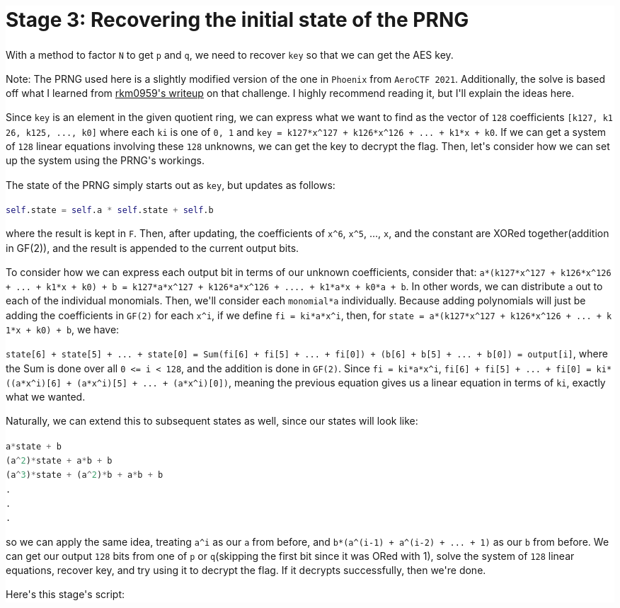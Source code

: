 # Stage 3: Recovering the initial state of the PRNG

With a method to factor `N` to get `p` and `q`, we need to recover `key` so that we can get the AES key.

Note: The PRNG used here is a slightly modified version of the one in `Phoenix` from `AeroCTF 2021`. Additionally, the solve is based off what I learned from [rkm0959's writeup](https://rkm0959.tistory.com/211) on that challenge. I highly recommend reading it, but I'll explain the ideas here.

Since `key` is an element in the given quotient ring, we can express what we want to find as the vector of `128` coefficients `[k127, k126, k125, ..., k0]` where each `ki` is one of `0, 1` and `key = k127*x^127 + k126*x^126 + ... + k1*x + k0`. If we can get a system of `128` linear equations involving these `128` unknowns, we can get the key to decrypt the flag. Then, let's consider how we can set up the system using the PRNG's workings.

The state of the PRNG simply starts out as `key`, but updates as follows:
```python
self.state = self.a * self.state + self.b
```
where the result is kept in `F`. Then, after updating, the coefficients of `x^6`, `x^5`, ..., `x`, and the constant are XORed together(addition in GF(2)), and the result is appended to the current output bits.

To consider how we can express each output bit in terms of our unknown coefficients, consider that:
`a*(k127*x^127 + k126*x^126 + ... + k1*x + k0) + b = k127*a*x^127 + k126*a*x^126 + .... + k1*a*x + k0*a + b`.
In other words, we can distribute `a` out to each of the individual monomials. Then, we'll consider each `monomial*a` individually. Because adding polynomials will just be adding the coefficients in `GF(2)` for each `x^i`, if we define `fi = ki*a*x^i`, then, for `state = a*(k127*x^127 + k126*x^126 + ... + k1*x + k0) + b`, we have:

`state[6] + state[5] + ... + state[0] = Sum(fi[6] + fi[5] + ... + fi[0]) + (b[6] + b[5] + ... + b[0]) = output[i]`, where the Sum is done over all `0 <= i < 128`, and the addition is done in `GF(2)`. Since `fi = ki*a*x^i`, `fi[6] + fi[5] + ... + fi[0] = ki*((a*x^i)[6] + (a*x^i)[5] + ... + (a*x^i)[0])`, meaning the previous equation gives us a linear equation in terms of `ki`, exactly what we wanted.

Naturally, we can extend this to subsequent states as well, since our states will look like:

```python
a*state + b
(a^2)*state + a*b + b
(a^3)*state + (a^2)*b + a*b + b
.
.
.
```
so we can apply the same idea, treating `a^i` as our `a` from before, and `b*(a^(i-1) + a^(i-2) + ... + 1)` as our `b` from before. 
We can get our output `128` bits from one of `p` or `q`(skipping the first bit since it was ORed with 1), solve the system of `128` linear equations, recover key, and try using it to decrypt the flag. If it decrypts successfully, then we're done.

Here's this stage's script:
